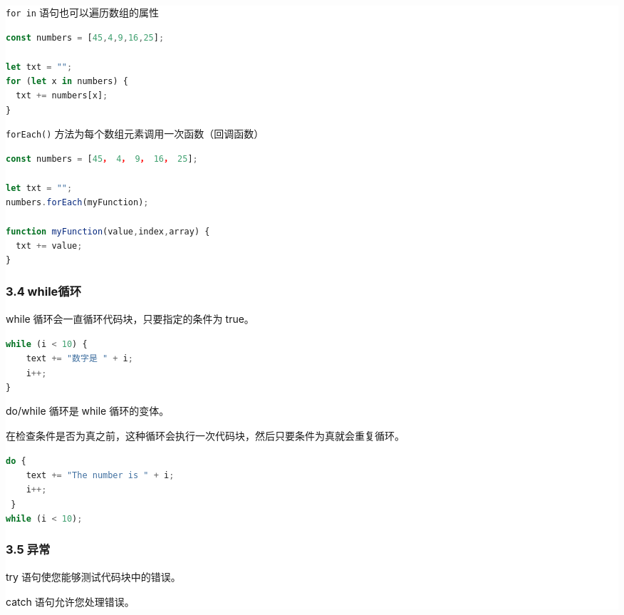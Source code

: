 

`for in` 语句也可以遍历数组的属性

```js
const numbers = [45,4,9,16,25];

let txt = "";
for (let x in numbers) {
  txt += numbers[x];
}
```



`forEach()` 方法为每个数组元素调用一次函数（回调函数）

```js
const numbers = [45， 4， 9， 16， 25];

let txt = "";
numbers.forEach(myFunction);

function myFunction(value,index,array) {
  txt += value;
}
```


### 3.4 while循环

while 循环会一直循环代码块，只要指定的条件为 true。

```js
while (i < 10) {
    text += "数字是 " + i;
    i++;
}
```



do/while 循环是 while 循环的变体。

在检查条件是否为真之前，这种循环会执行一次代码块，然后只要条件为真就会重复循环。

```js
do {
    text += "The number is " + i;
    i++;
 }
while (i < 10);
```



### 3.5 异常

try 语句使您能够测试代码块中的错误。

catch 语句允许您处理错误。
